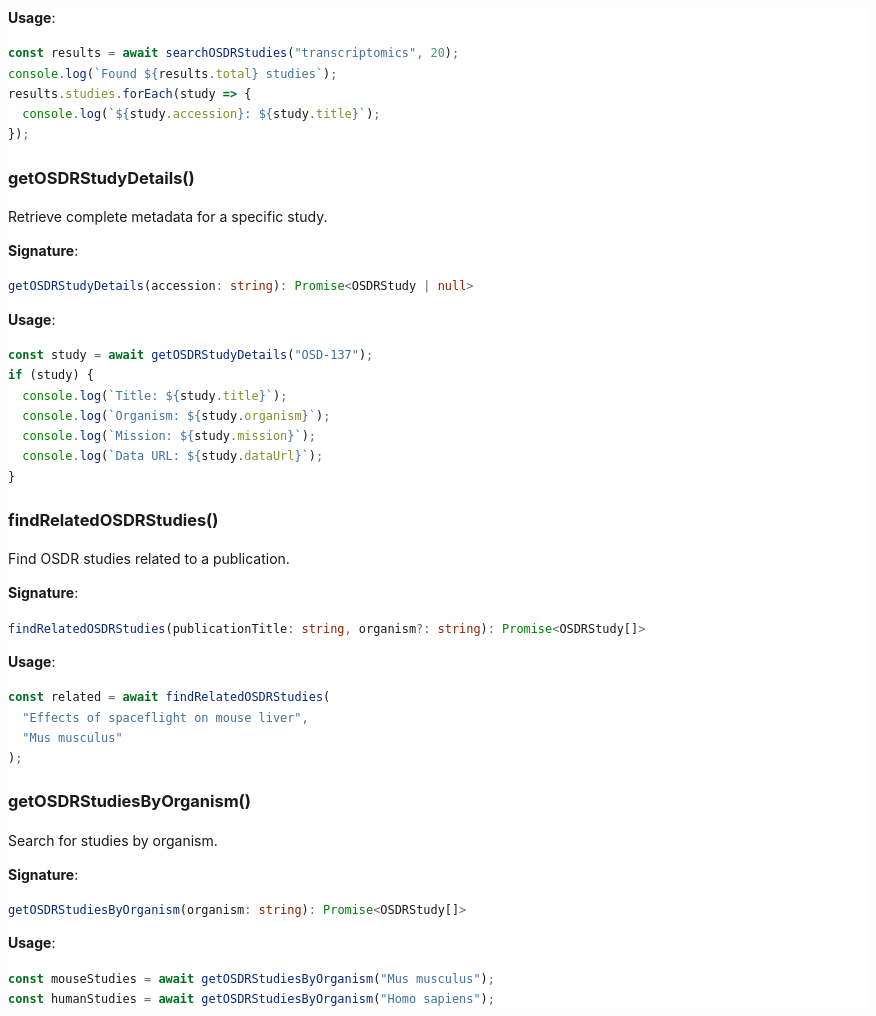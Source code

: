 **Usage**:
```typescript
const results = await searchOSDRStudies("transcriptomics", 20);
console.log(`Found ${results.total} studies`);
results.studies.forEach(study => {
  console.log(`${study.accession}: ${study.title}`);
});
```

### getOSDRStudyDetails()
Retrieve complete metadata for a specific study.

**Signature**:
```typescript
getOSDRStudyDetails(accession: string): Promise<OSDRStudy | null>
```

**Usage**:
```typescript
const study = await getOSDRStudyDetails("OSD-137");
if (study) {
  console.log(`Title: ${study.title}`);
  console.log(`Organism: ${study.organism}`);
  console.log(`Mission: ${study.mission}`);
  console.log(`Data URL: ${study.dataUrl}`);
}
```

### findRelatedOSDRStudies()
Find OSDR studies related to a publication.

**Signature**:
```typescript
findRelatedOSDRStudies(publicationTitle: string, organism?: string): Promise<OSDRStudy[]>
```

**Usage**:
```typescript
const related = await findRelatedOSDRStudies(
  "Effects of spaceflight on mouse liver",
  "Mus musculus"
);
```

### getOSDRStudiesByOrganism()
Search for studies by organism.

**Signature**:
```typescript
getOSDRStudiesByOrganism(organism: string): Promise<OSDRStudy[]>
```

**Usage**:
```typescript
const mouseStudies = await getOSDRStudiesByOrganism("Mus musculus");
const humanStudies = await getOSDRStudiesByOrganism("Homo sapiens");
```
